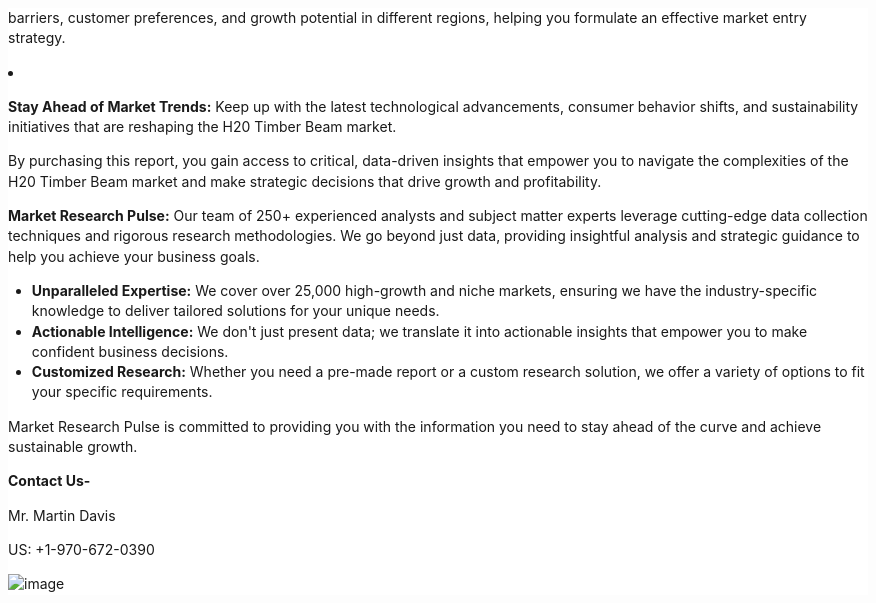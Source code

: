 barriers, customer preferences, and growth potential in different regions, helping you formulate an effective market entry strategy.</p></li><li><p><strong>Stay Ahead of Market Trends:</strong> Keep up with the latest technological advancements, consumer behavior shifts, and sustainability initiatives that are reshaping the H20 Timber Beam market.</p></li></ol><p>By purchasing this report, you gain access to critical, data-driven insights that empower you to navigate the complexities of the H20 Timber Beam market and make strategic decisions that drive growth and profitability.</p><p><strong>Market Research Pulse:</strong>&nbsp;Our team of 250+ experienced analysts and subject matter experts leverage cutting-edge data collection techniques and rigorous research methodologies. We go beyond just data, providing insightful analysis and strategic guidance to help you achieve your business goals.</p><ul><li><strong>Unparalleled Expertise:</strong>&nbsp;We cover over 25,000 high-growth and niche markets, ensuring we have the industry-specific knowledge to deliver tailored solutions for your unique needs.</li><li><strong>Actionable Intelligence:</strong>&nbsp;We don't just present data; we translate it into actionable insights that empower you to make confident business decisions.</li><li><strong>Customized Research:</strong>&nbsp;Whether you need a pre-made report or a custom research solution, we offer a variety of options to fit your specific requirements.</li></ul><p>Market Research Pulse is committed to providing you with the information you need to stay ahead of the curve and achieve sustainable growth.</p><p><strong>Contact Us-</strong></p><p>Mr. Martin Davis</p><p>US: +1-970-672-0390</p>
![image](https://github.com/user-attachments/assets/d869ef2b-e155-4d5e-b748-514400891d0f)
